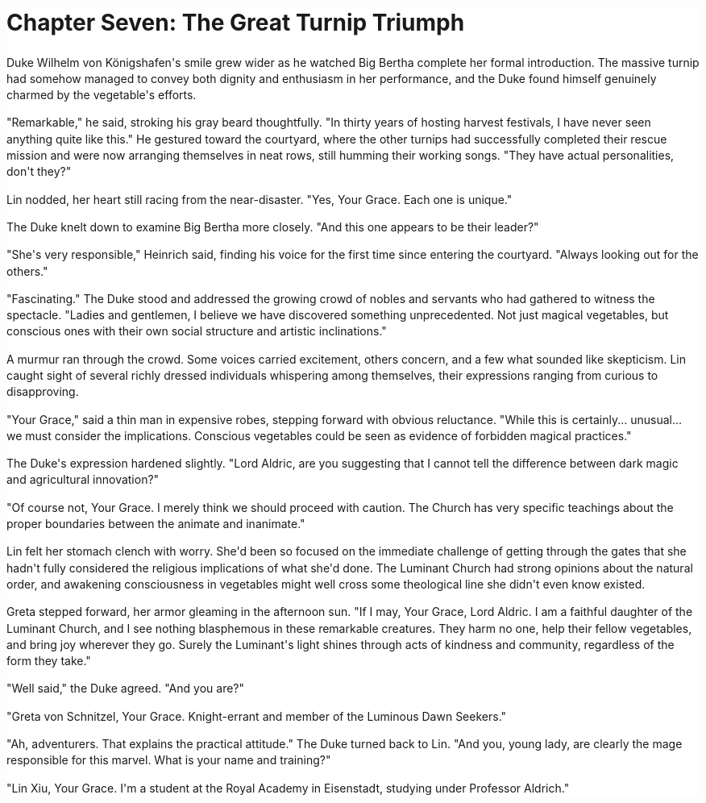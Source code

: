 # Chapter Seven: The Great Turnip Triumph

Duke Wilhelm von Königshafen's smile grew wider as he watched Big Bertha complete her formal introduction. The massive turnip had somehow managed to convey both dignity and enthusiasm in her performance, and the Duke found himself genuinely charmed by the vegetable's efforts.

"Remarkable," he said, stroking his gray beard thoughtfully. "In thirty years of hosting harvest festivals, I have never seen anything quite like this." He gestured toward the courtyard, where the other turnips had successfully completed their rescue mission and were now arranging themselves in neat rows, still humming their working songs. "They have actual personalities, don't they?"

Lin nodded, her heart still racing from the near-disaster. "Yes, Your Grace. Each one is unique."

The Duke knelt down to examine Big Bertha more closely. "And this one appears to be their leader?"

"She's very responsible," Heinrich said, finding his voice for the first time since entering the courtyard. "Always looking out for the others."

"Fascinating." The Duke stood and addressed the growing crowd of nobles and servants who had gathered to witness the spectacle. "Ladies and gentlemen, I believe we have discovered something unprecedented. Not just magical vegetables, but conscious ones with their own social structure and artistic inclinations."

A murmur ran through the crowd. Some voices carried excitement, others concern, and a few what sounded like skepticism. Lin caught sight of several richly dressed individuals whispering among themselves, their expressions ranging from curious to disapproving.

"Your Grace," said a thin man in expensive robes, stepping forward with obvious reluctance. "While this is certainly... unusual... we must consider the implications. Conscious vegetables could be seen as evidence of forbidden magical practices."

The Duke's expression hardened slightly. "Lord Aldric, are you suggesting that I cannot tell the difference between dark magic and agricultural innovation?"

"Of course not, Your Grace. I merely think we should proceed with caution. The Church has very specific teachings about the proper boundaries between the animate and inanimate."

Lin felt her stomach clench with worry. She'd been so focused on the immediate challenge of getting through the gates that she hadn't fully considered the religious implications of what she'd done. The Luminant Church had strong opinions about the natural order, and awakening consciousness in vegetables might well cross some theological line she didn't even know existed.

Greta stepped forward, her armor gleaming in the afternoon sun. "If I may, Your Grace, Lord Aldric. I am a faithful daughter of the Luminant Church, and I see nothing blasphemous in these remarkable creatures. They harm no one, help their fellow vegetables, and bring joy wherever they go. Surely the Luminant's light shines through acts of kindness and community, regardless of the form they take."

"Well said," the Duke agreed. "And you are?"

"Greta von Schnitzel, Your Grace. Knight-errant and member of the Luminous Dawn Seekers."

"Ah, adventurers. That explains the practical attitude." The Duke turned back to Lin. "And you, young lady, are clearly the mage responsible for this marvel. What is your name and training?"

"Lin Xiu, Your Grace. I'm a student at the Royal Academy in Eisenstadt, studying under Professor Aldrich."
